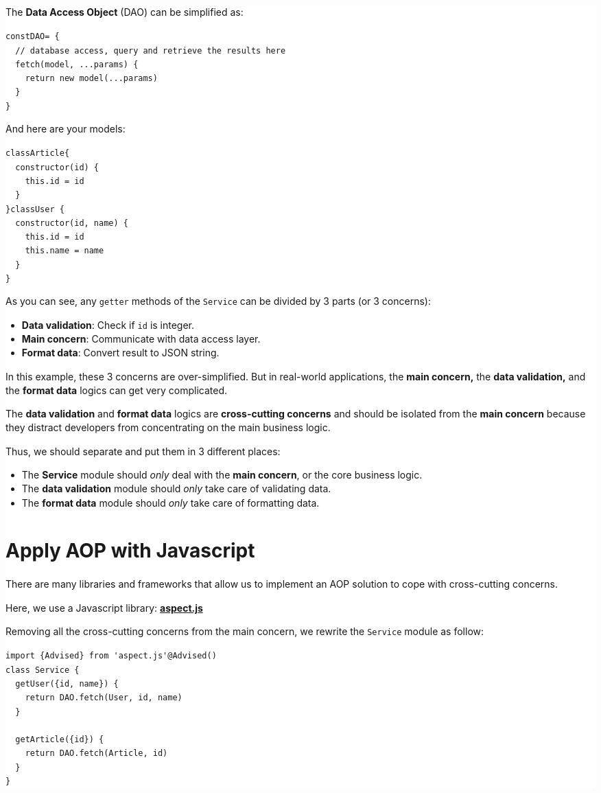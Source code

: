 The **Data Access Object** (DAO) can be simplified as:

```
constDAO= {
  // database access, query and retrieve the results here
  fetch(model, ...params) {
    return new model(...params)
  }
}
```

And here are your models:

```
classArticle{
  constructor(id) {
    this.id = id
  }
}classUser {
  constructor(id, name) {
    this.id = id
    this.name = name
  }
}
```

As you can see, any `getter` methods of the `Service` can be divided by 3 parts (or 3 concerns):

- **Data validation**: Check if `id` is integer.
- **Main concern**: Communicate with data access layer.
- **Format data**: Convert result to JSON string.

In this example, these 3 concerns are over-simplified. But in real-world applications, the **main concern,** the **data validation,** and the **format data** logics can get very complicated.

The **data validation** and **format data** logics are **cross-cutting concerns** and should be isolated from the **main concern** because they distract developers from concentrating on the main business logic.

Thus, we should separate and put them in 3 different places:

- The **Service** module should *only* deal with the **main concern**, or the core business logic.
- The **data validation** module should *only* take care of validating data.
- The **format data** module should *only* take care of formatting data.

# Apply AOP with Javascript

There are many libraries and frameworks that allow us to implement an AOP solution to cope with cross-cutting concerns.

Here, we use a Javascript library: **[aspect.js](https://github.com/mgechev/aspect.js)**

Removing all the cross-cutting concerns from the main concern, we rewrite the `Service` module as follow:

```
import {Advised} from 'aspect.js'@Advised()
class Service {
  getUser({id, name}) {
    return DAO.fetch(User, id, name)
  }

  getArticle({id}) {
    return DAO.fetch(Article, id)
  }
}
```
